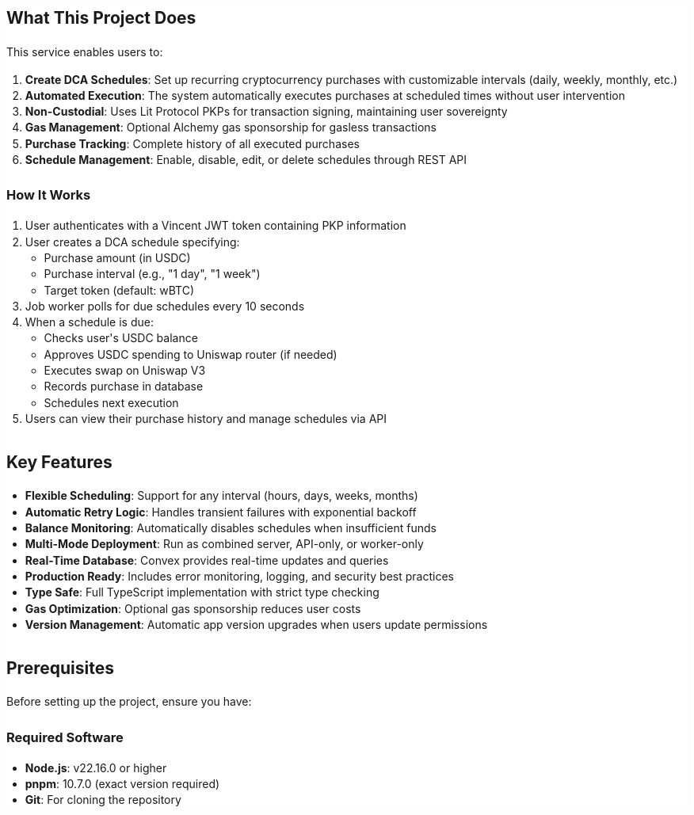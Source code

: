 ## What This Project Does

This service enables users to:

1. **Create DCA Schedules**: Set up recurring cryptocurrency purchases with customizable intervals (daily, weekly, monthly, etc.)
2. **Automated Execution**: The system automatically executes purchases at scheduled times without user intervention
3. **Non-Custodial**: Uses Lit Protocol PKPs for transaction signing, maintaining user sovereignty
4. **Gas Management**: Optional Alchemy gas sponsorship for gasless transactions
5. **Purchase Tracking**: Complete history of all executed purchases
6. **Schedule Management**: Enable, disable, edit, or delete schedules through REST API

### How It Works

1. User authenticates with a Vincent JWT token containing PKP information
2. User creates a DCA schedule specifying:
   - Purchase amount (in USDC)
   - Purchase interval (e.g., "1 day", "1 week")
   - Target token (default: wBTC)
3. Job worker polls for due schedules every 10 seconds
4. When a schedule is due:
   - Checks user's USDC balance
   - Approves USDC spending to Uniswap router (if needed)
   - Executes swap on Uniswap V3
   - Records purchase in database
   - Schedules next execution
5. Users can view their purchase history and manage schedules via API

## Key Features

- **Flexible Scheduling**: Support for any interval (hours, days, weeks, months)
- **Automatic Retry Logic**: Handles transient failures with exponential backoff
- **Balance Monitoring**: Automatically disables schedules when insufficient funds
- **Multi-Mode Deployment**: Run as combined server, API-only, or worker-only
- **Real-Time Database**: Convex provides real-time updates and queries
- **Production Ready**: Includes error monitoring, logging, and security best practices
- **Type Safe**: Full TypeScript implementation with strict type checking
- **Gas Optimization**: Optional gas sponsorship reduces user costs
- **Version Management**: Automatic app version upgrades when users update permissions

## Prerequisites

Before setting up the project, ensure you have:

### Required Software

- **Node.js**: v22.16.0 or higher
- **pnpm**: 10.7.0 (exact version required)
- **Git**: For cloning the repository

